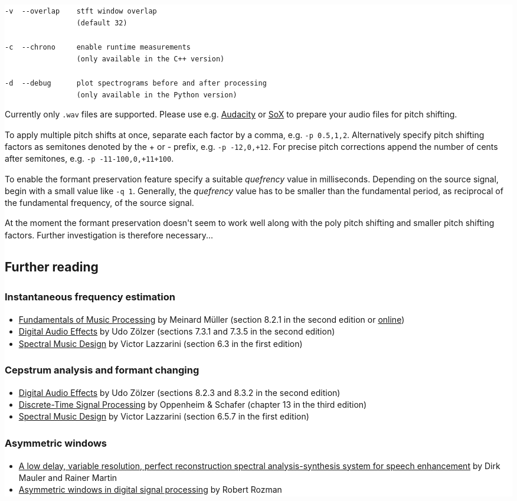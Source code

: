 ```
-v  --overlap    stft window overlap
                 (default 32)

-c  --chrono     enable runtime measurements
                 (only available in the C++ version)

-d  --debug      plot spectrograms before and after processing
                 (only available in the Python version)
```

Currently only `.wav` files are supported. Please use e.g. [Audacity](http://www.audacityteam.org) or [SoX](http://sox.sourceforge.net) to prepare your audio files for pitch shifting.

To apply multiple pitch shifts at once, separate each factor by a comma, e.g. `-p 0.5,1,2`. Alternatively specify pitch shifting factors as semitones denoted by the + or - prefix, e.g. `-p -12,0,+12`. For precise pitch corrections append the number of cents after semitones, e.g. `-p -11-100,0,+11+100`.

To enable the formant preservation feature specify a suitable *quefrency* value in milliseconds. Depending on the source signal, begin with a small value like `-q 1`. Generally, the *quefrency* value has to be smaller than the fundamental period, as reciprocal of the fundamental frequency, of the source signal.

At the moment the formant preservation doesn't seem to work well along with the poly pitch shifting and smaller pitch shifting factors. Further investigation is therefore necessary...

## Further reading

### Instantaneous frequency estimation

* [Fundamentals of Music Processing](http://www.music-processing.de) by Meinard Müller (section 8.2.1 in the second edition or [online](https://www.audiolabs-erlangen.de/resources/MIR/FMP/C8/C8S2_InstantFreqEstimation.html))
* [Digital Audio Effects](http://www.dafx.de) by Udo Zölzer (sections 7.3.1 and 7.3.5 in the second edition)
* [Spectral Music Design](https://global.oup.com/academic/product/spectral-music-design-9780197524015) by Victor Lazzarini (section 6.3 in the first edition)

### Cepstrum analysis and formant changing

* [Digital Audio Effects](http://www.dafx.de) by Udo Zölzer (sections 8.2.3 and 8.3.2 in the second edition)
* [Discrete-Time Signal Processing](https://www.pearson.com/us/higher-education/program/Oppenheim-Discrete-Time-Signal-Processing-3rd-Edition/PGM212808.html) by Oppenheim & Schafer (chapter 13 in the third edition)
* [Spectral Music Design](https://global.oup.com/academic/product/spectral-music-design-9780197524015) by Victor Lazzarini (section 6.5.7 in the first edition)

### Asymmetric windows

* [A low delay, variable resolution, perfect reconstruction spectral analysis-synthesis system for speech enhancement](https://ieeexplore.ieee.org/document/7098797) by Dirk Mauler and Rainer Martin
* [Asymmetric windows in digital signal processing](https://doi.org/10.1016/bs.adcom.2019.07.004) by Robert Rozman
